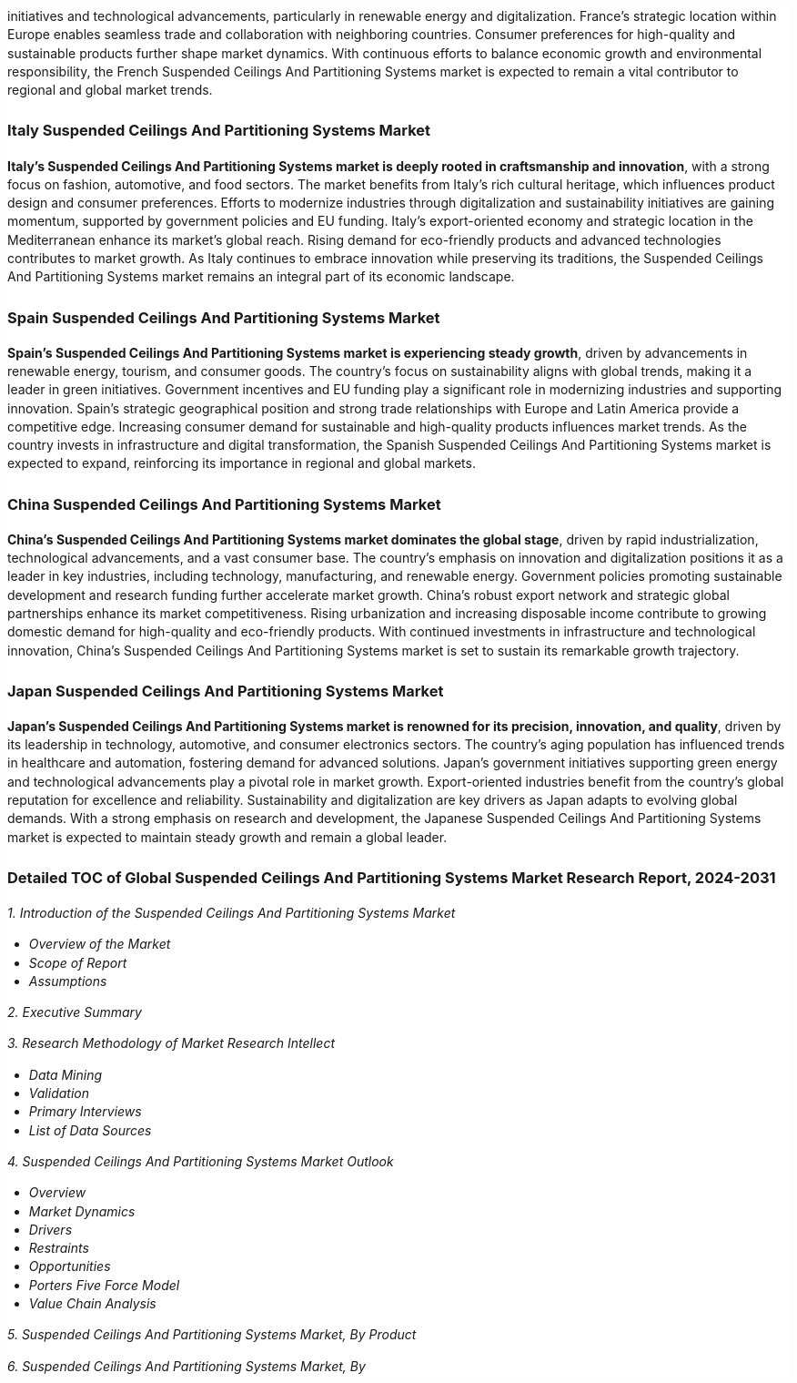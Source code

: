 initiatives and technological advancements, particularly in renewable energy and digitalization. France&rsquo;s strategic location within Europe enables seamless trade and collaboration with neighboring countries. Consumer preferences for high-quality and sustainable products further shape market dynamics. With continuous efforts to balance economic growth and environmental responsibility, the French Suspended Ceilings And Partitioning Systems market is expected to remain a vital contributor to regional and global market trends.</p><h3><strong>Italy Suspended Ceilings And Partitioning Systems Market</strong></h3><p><strong>Italy&rsquo;s Suspended Ceilings And Partitioning Systems market is deeply rooted in craftsmanship and innovation</strong>, with a strong focus on fashion, automotive, and food sectors. The market benefits from Italy&rsquo;s rich cultural heritage, which influences product design and consumer preferences. Efforts to modernize industries through digitalization and sustainability initiatives are gaining momentum, supported by government policies and EU funding. Italy&rsquo;s export-oriented economy and strategic location in the Mediterranean enhance its market&rsquo;s global reach. Rising demand for eco-friendly products and advanced technologies contributes to market growth. As Italy continues to embrace innovation while preserving its traditions, the Suspended Ceilings And Partitioning Systems market remains an integral part of its economic landscape.</p><h3><strong>Spain Suspended Ceilings And Partitioning Systems Market</strong></h3><p><strong>Spain&rsquo;s Suspended Ceilings And Partitioning Systems market is experiencing steady growth</strong>, driven by advancements in renewable energy, tourism, and consumer goods. The country&rsquo;s focus on sustainability aligns with global trends, making it a leader in green initiatives. Government incentives and EU funding play a significant role in modernizing industries and supporting innovation. Spain&rsquo;s strategic geographical position and strong trade relationships with Europe and Latin America provide a competitive edge. Increasing consumer demand for sustainable and high-quality products influences market trends. As the country invests in infrastructure and digital transformation, the Spanish Suspended Ceilings And Partitioning Systems market is expected to expand, reinforcing its importance in regional and global markets.</p><h3><strong>China Suspended Ceilings And Partitioning Systems Market</strong></h3><p><strong>China&rsquo;s Suspended Ceilings And Partitioning Systems market dominates the global stage</strong>, driven by rapid industrialization, technological advancements, and a vast consumer base. The country&rsquo;s emphasis on innovation and digitalization positions it as a leader in key industries, including technology, manufacturing, and renewable energy. Government policies promoting sustainable development and research funding further accelerate market growth. China&rsquo;s robust export network and strategic global partnerships enhance its market competitiveness. Rising urbanization and increasing disposable income contribute to growing domestic demand for high-quality and eco-friendly products. With continued investments in infrastructure and technological innovation, China&rsquo;s Suspended Ceilings And Partitioning Systems market is set to sustain its remarkable growth trajectory.</p><h3><strong>Japan Suspended Ceilings And Partitioning Systems Market</strong></h3><p><strong>Japan&rsquo;s Suspended Ceilings And Partitioning Systems market is renowned for its precision, innovation, and quality</strong>, driven by its leadership in technology, automotive, and consumer electronics sectors. The country&rsquo;s aging population has influenced trends in healthcare and automation, fostering demand for advanced solutions. Japan&rsquo;s government initiatives supporting green energy and technological advancements play a pivotal role in market growth. Export-oriented industries benefit from the country&rsquo;s global reputation for excellence and reliability. Sustainability and digitalization are key drivers as Japan adapts to evolving global demands. With a strong emphasis on research and development, the Japanese Suspended Ceilings And Partitioning Systems market is expected to maintain steady growth and remain a global leader.</p><h3><span class="">Detailed TOC of Global Suspended Ceilings And Partitioning Systems Market Research Report, 2024-2031</span></h3><p><em><span class="font-[700]">1. Introduction of the Suspended Ceilings And Partitioning Systems Market</span></em></p><ul><li><em><span class="">Overview of the Market</span></em></li><li><em><span class="">Scope of Report</span></em></li><li><em><span class="">Assumptions</span></em></li></ul><p><em><span class="font-[700]">2. Executive Summary</span></em></p><p><em><span class="font-[700]">3. Research Methodology of Market Research Intellect</span></em></p><ul><li><em><span class="">Data Mining</span></em></li><li><em><span class="">Validation</span></em></li><li><em><span class="">Primary Interviews</span></em></li><li><em><span class="">List of Data Sources</span></em></li></ul><p><em><span class="font-[700]">4. Suspended Ceilings And Partitioning Systems Market Outlook</span></em></p><ul><li><em><span class="">Overview</span></em></li><li><em><span class="">Market Dynamics</span></em></li><li><em><span class="">Drivers</span></em></li><li><em><span class="">Restraints</span></em></li><li><em><span class="">Opportunities</span></em></li><li><em><span class="">Porters Five Force Model</span></em></li><li><em><span class="">Value Chain Analysis</span></em></li></ul><p><em><span class="font-[700]">5. Suspended Ceilings And Partitioning Systems Market, By Product</span></em></p><p><em><span class="font-[700]">6. Suspended Ceilings And Partitioning Systems Market, By